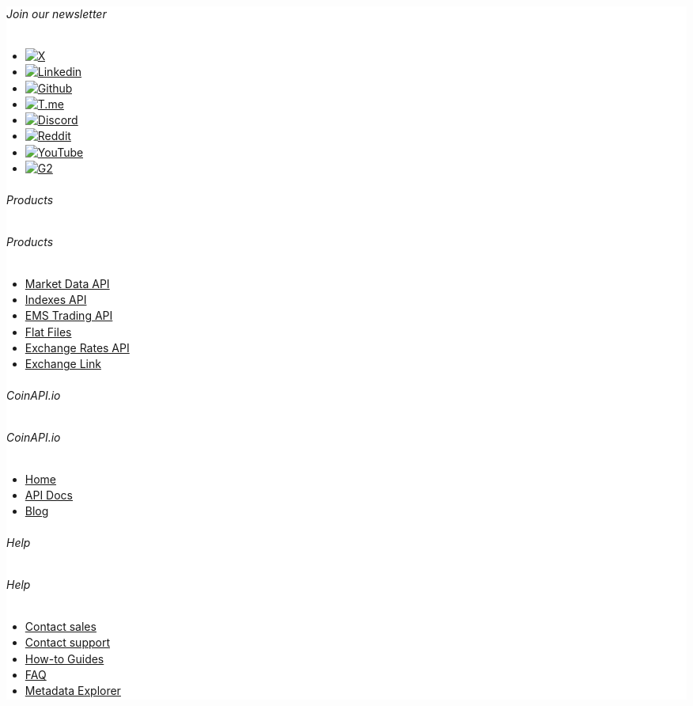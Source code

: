 ###### Join our newsletter

* [![X](https://cdn.sanity.io/images/o65xz72l/production/89a93ecdd3eaa62f0d2bad091ff6d92a31e9c372-28x28.svg)](https://twitter.com/realcoinapi "X")
* [![Linkedin](https://cdn.sanity.io/images/o65xz72l/production/be666e8656abe83e43c1db9a3ab76d44b9af5cb5-28x28.svg)](https://www.linkedin.com/company/coinapi "Linkedin")
* [![Github](https://cdn.sanity.io/images/o65xz72l/production/80703d2d9baaef7e7f5471a54a720b9383a63aab-28x28.svg)](https://github.com/coinapi/coinapi-sdk "Github")
* [![T.me](https://cdn.sanity.io/images/o65xz72l/production/39be23a1db383ad12c3e9d4bebae9bc77bf59b8b-28x28.svg)](https://t.me/coinapiofficial "T.me")
* [![Discord](https://cdn.sanity.io/images/o65xz72l/production/9862f060f9b89536f18d4e8770a11bfb00c3e3fd-30x28.svg)](https://discord.gg/vgJbjjsVaC "Discord")
* [![Reddit](https://cdn.sanity.io/images/o65xz72l/production/d02e41d1eab87d289f2bc6a390bcd0c7def1b7ac-30x28.svg)](https://www.reddit.com/r/CoinAPI/ "Reddit")
* [![YouTube](https://cdn.sanity.io/images/o65xz72l/production/535425f0f99df8b6173d663721f8941430d637b2-28x28.svg)](https://www.youtube.com/@CoinAPI_Official "YouTube")
* [![G2](/_next/image?url=https%3A%2F%2Fcdn.sanity.io%2Fimages%2Fo65xz72l%2Fproduction%2F4b1d455c2cab4bf625e7cc96a1b74695c0b3c4bc-28x28.png&w=64&q=75)](https://www.g2.com/products/coinapi/reviews "G2")

###### Products

###### Products

* [Market Data API](/products/market-data-api)
* [Indexes API](/products/indexes-api)
* [EMS Trading API](/products/ems-api)
* [Flat Files](/products/flat-files)
* [Exchange Rates API](/products/exchange-rates-api)
* [Exchange Link](https://www.coinapi.io/products/exchange-link)

###### CoinAPI.io

###### CoinAPI.io

* [Home](https://www.coinapi.io/)
* [API Docs](https://docs.coinapi.io/?_gl=1*jgom05*_gcl_au*NTIxNjU3NzExLjE3MzU1OTM0MTE.*_ga*OTI3MDg0NzQ2LjE3MzU1OTM0MDk.*_ga_063767QGZW*MTczODA3Mzc5MC43My4wLjE3MzgwNzM3OTAuNjAuMC4w*_ga_EXCQW96F7R*MTczODA3Mzc5MC4xMjEuMC4xNzM4MDczNzkwLjAuMC4w)
* [Blog](https://www.coinapi.io/blog)

###### Help

###### Help

* [Contact sales](/contact-us)
* [Contact support](https://console.coinapi.io/?link=/support-tickets)
* [How-to Guides](https://docs.coinapi.io/market-data/how-to-guides/?_gl=1*16m3ndl*_gcl_au*NTIxNjU3NzExLjE3MzU1OTM0MTE.*_ga*OTI3MDg0NzQ2LjE3MzU1OTM0MDk.*_ga_063767QGZW*MTczODA3Mzc5MC43My4wLjE3MzgwNzM3OTAuNjAuMC4w*_ga_EXCQW96F7R*MTczODA3Mzc5MC4xMjEuMC4xNzM4MDczNzkwLjAuMC4w)
* [FAQ](https://docs.coinapi.io/general/faq/?_gl=1*dfjpiw*_gcl_au*NTIxNjU3NzExLjE3MzU1OTM0MTE.*_ga*OTI3MDg0NzQ2LjE3MzU1OTM0MDk.*_ga_063767QGZW*MTczODA3Mzc5MC43My4wLjE3MzgwNzM3OTAuNjAuMC4w*_ga_EXCQW96F7R*MTczODA3Mzc5MC4xMjEuMC4xNzM4MDczNzkwLjAuMC4w)
* [Metadata Explorer](https://docs.coinapi.io/market-data/metadata-tables/introduction)
